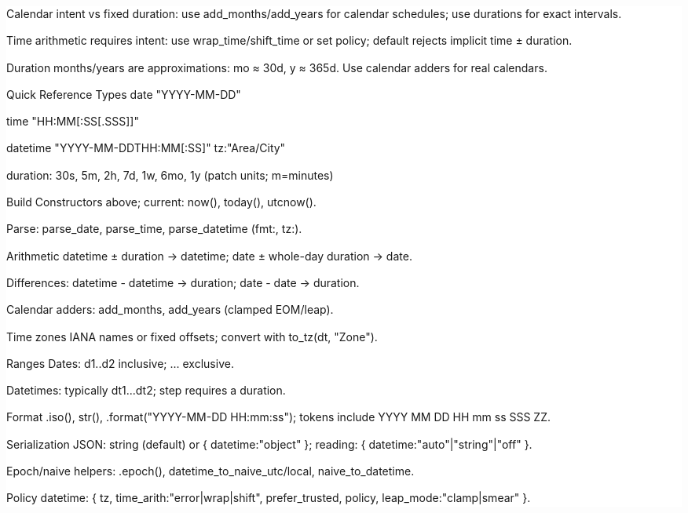 Calendar intent vs fixed duration: use add_months/add_years for calendar schedules; use durations for exact intervals.


Time arithmetic requires intent: use wrap_time/shift_time or set policy; default rejects implicit time ± duration.


Duration months/years are approximations: mo ≈ 30d, y ≈ 365d. Use calendar adders for real calendars.



Quick Reference
Types
date "YYYY-MM-DD"


time "HH:MM[:SS[.SSS]]"


datetime "YYYY-MM-DDTHH:MM[:SS]" tz:"Area/City"


duration: 30s, 5m, 2h, 7d, 1w, 6mo, 1y (patch units; m=minutes)


Build
Constructors above; current: now(), today(), utcnow().


Parse: parse_date, parse_time, parse_datetime (fmt:, tz:).


Arithmetic
datetime ± duration → datetime; date ± whole-day duration → date.


Differences: datetime - datetime → duration; date - date → duration.


Calendar adders: add_months, add_years (clamped EOM/leap).


Time zones
IANA names or fixed offsets; convert with to_tz(dt, "Zone").


Ranges
Dates: d1..d2 inclusive; ... exclusive.


Datetimes: typically dt1...dt2; step requires a duration.


Format
.iso(), str(), .format("YYYY-MM-DD HH:mm:ss"); tokens include YYYY MM DD HH mm ss SSS ZZ.


Serialization
JSON: string (default) or { datetime:"object" }; reading: { datetime:"auto"|"string"|"off" }.


Epoch/naive helpers: .epoch(), datetime_to_naive_utc/local, naive_to_datetime.


Policy
datetime: { tz, time_arith:"error|wrap|shift", prefer_trusted, policy, leap_mode:"clamp|smear" }.
